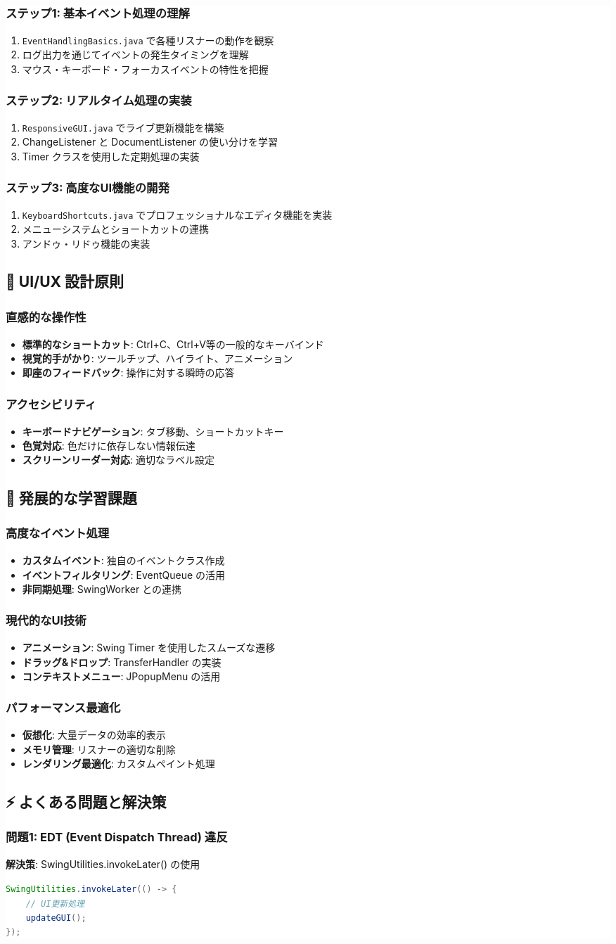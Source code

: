 ### ステップ1: 基本イベント処理の理解
1. `EventHandlingBasics.java` で各種リスナーの動作を観察
2. ログ出力を通じてイベントの発生タイミングを理解
3. マウス・キーボード・フォーカスイベントの特性を把握

### ステップ2: リアルタイム処理の実装
1. `ResponsiveGUI.java` でライブ更新機能を構築
2. ChangeListener と DocumentListener の使い分けを学習
3. Timer クラスを使用した定期処理の実装

### ステップ3: 高度なUI機能の開発
1. `KeyboardShortcuts.java` でプロフェッショナルなエディタ機能を実装
2. メニューシステムとショートカットの連携
3. アンドゥ・リドゥ機能の実装

## 🎨 UI/UX 設計原則

### 直感的な操作性
- **標準的なショートカット**: Ctrl+C、Ctrl+V等の一般的なキーバインド
- **視覚的手がかり**: ツールチップ、ハイライト、アニメーション
- **即座のフィードバック**: 操作に対する瞬時の応答

### アクセシビリティ
- **キーボードナビゲーション**: タブ移動、ショートカットキー
- **色覚対応**: 色だけに依存しない情報伝達
- **スクリーンリーダー対応**: 適切なラベル設定

## 🚀 発展的な学習課題

### 高度なイベント処理
- **カスタムイベント**: 独自のイベントクラス作成
- **イベントフィルタリング**: EventQueue の活用
- **非同期処理**: SwingWorker との連携

### 現代的なUI技術
- **アニメーション**: Swing Timer を使用したスムーズな遷移
- **ドラッグ&ドロップ**: TransferHandler の実装
- **コンテキストメニュー**: JPopupMenu の活用

### パフォーマンス最適化
- **仮想化**: 大量データの効率的表示
- **メモリ管理**: リスナーの適切な削除
- **レンダリング最適化**: カスタムペイント処理

## ⚡ よくある問題と解決策

### 問題1: EDT (Event Dispatch Thread) 違反
**解決策**: SwingUtilities.invokeLater() の使用
```java
SwingUtilities.invokeLater(() -> {
    // UI更新処理
    updateGUI();
});
```
